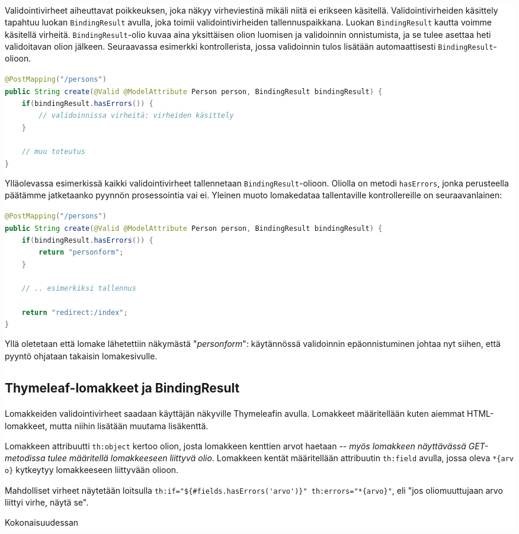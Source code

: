 Validointivirheet aiheuttavat poikkeuksen, joka näkyy virheviestinä mikäli niitä ei erikseen käsitellä. Validointivirheiden käsittely tapahtuu luokan `BindingResult` avulla, joka toimii validointivirheiden tallennuspaikkana. Luokan `BindingResult` kautta voimme käsitellä virheitä. `BindingResult`-olio kuvaa aina yksittäisen olion luomisen ja validoinnin onnistumista, ja se tulee asettaa heti validoitavan olion jälkeen. Seuraavassa esimerkki kontrollerista, jossa validoinnin tulos lisätään automaattisesti `BindingResult`-olioon.


```java
@PostMapping("/persons")
public String create(@Valid @ModelAttribute Person person, BindingResult bindingResult) {
    if(bindingResult.hasErrors()) {
        // validoinnissa virheitä: virheiden käsittely
    }

    // muu toteutus
}
```

Ylläolevassa esimerkissä kaikki validointivirheet tallennetaan `BindingResult`-olioon. Oliolla on metodi `hasErrors`, jonka perusteella päätämme jatketaanko pyynnön prosessointia vai ei. Yleinen muoto lomakedataa tallentaville kontrollereille on seuraavanlainen:


```java
@PostMapping("/persons")
public String create(@Valid @ModelAttribute Person person, BindingResult bindingResult) {
    if(bindingResult.hasErrors()) {
        return "personform";
    }

    // .. esimerkiksi tallennus

    return "redirect:/index";
}
```


Yllä oletetaan että lomake lähetettiin näkymästä "*personform*": käytännössä validoinnin epäonnistuminen johtaa nyt siihen, että pyyntö ohjataan takaisin lomakesivulle.


## Thymeleaf-lomakkeet ja BindingResult

Lomakkeiden validointivirheet saadaan käyttäjän näkyville Thymeleafin avulla. Lomakkeet määritellään kuten aiemmat HTML-lomakkeet, mutta niihin lisätään muutama lisäkenttä.

Lomakkeen attribuutti `th:object` kertoo olion, josta lomakkeen kenttien arvot haetaan -- *myös lomakkeen näyttävässä GET-metodissa tulee määritellä lomakkeeseen liittyvä olio*. Lomakkeen kentät määritellään attribuutin `th:field` avulla, jossa oleva `*{arvo}` kytkeytyy lomakkeeseen liittyvään olioon.

Mahdolliset virheet näytetään loitsulla `th:if="${#fields.hasErrors('arvo')}" th:errors="*{arvo}"`, eli "jos oliomuuttujaan arvo liittyi virhe, näytä se".

Kokonaisuudessan
